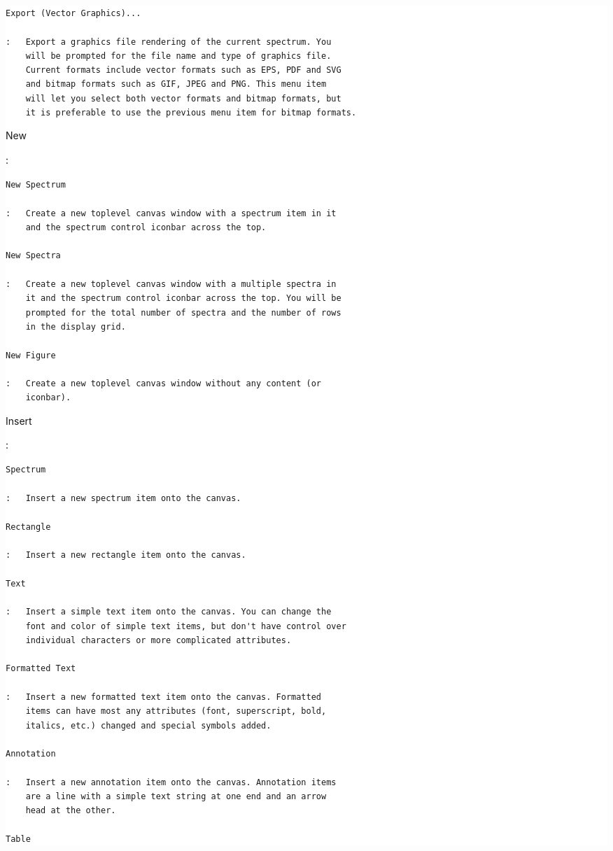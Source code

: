     Export (Vector Graphics)...

    :   Export a graphics file rendering of the current spectrum. You
        will be prompted for the file name and type of graphics file.
        Current formats include vector formats such as EPS, PDF and SVG
        and bitmap formats such as GIF, JPEG and PNG. This menu item
        will let you select both vector formats and bitmap formats, but
        it is preferable to use the previous menu item for bitmap formats.

New

:   

    New Spectrum

    :   Create a new toplevel canvas window with a spectrum item in it
        and the spectrum control iconbar across the top.

    New Spectra

    :   Create a new toplevel canvas window with a multiple spectra in
        it and the spectrum control iconbar across the top. You will be
        prompted for the total number of spectra and the number of rows
        in the display grid.

    New Figure

    :   Create a new toplevel canvas window without any content (or
        iconbar).

Insert

:   

    Spectrum

    :   Insert a new spectrum item onto the canvas.

    Rectangle

    :   Insert a new rectangle item onto the canvas.

    Text

    :   Insert a simple text item onto the canvas. You can change the
        font and color of simple text items, but don't have control over
        individual characters or more complicated attributes.

    Formatted Text

    :   Insert a new formatted text item onto the canvas. Formatted
        items can have most any attributes (font, superscript, bold,
        italics, etc.) changed and special symbols added.

    Annotation

    :   Insert a new annotation item onto the canvas. Annotation items
        are a line with a simple text string at one end and an arrow
        head at the other.

    Table
